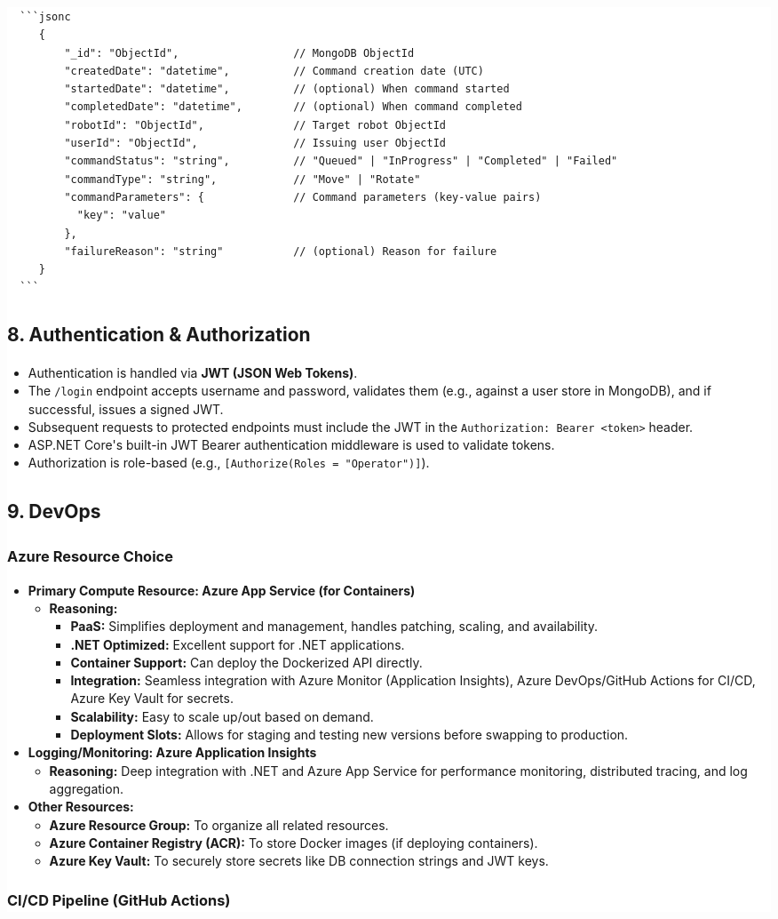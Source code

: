       ```jsonc
         {
             "_id": "ObjectId",                  // MongoDB ObjectId
             "createdDate": "datetime",          // Command creation date (UTC)
             "startedDate": "datetime",          // (optional) When command started
             "completedDate": "datetime",        // (optional) When command completed
             "robotId": "ObjectId",              // Target robot ObjectId
             "userId": "ObjectId",               // Issuing user ObjectId
             "commandStatus": "string",          // "Queued" | "InProgress" | "Completed" | "Failed"
             "commandType": "string",            // "Move" | "Rotate"
             "commandParameters": {              // Command parameters (key-value pairs)
               "key": "value"
             },
             "failureReason": "string"           // (optional) Reason for failure
         }
      ```

## 8. Authentication & Authorization

*   Authentication is handled via **JWT (JSON Web Tokens)**.
*   The `/login` endpoint accepts username and password, validates them (e.g., against a user store in MongoDB), and if successful, issues a signed JWT.
*   Subsequent requests to protected endpoints must include the JWT in the `Authorization: Bearer <token>` header.
*   ASP.NET Core's built-in JWT Bearer authentication middleware is used to validate tokens.
*   Authorization is role-based (e.g., `[Authorize(Roles = "Operator")]`).

## 9. DevOps

### Azure Resource Choice

*   **Primary Compute Resource: Azure App Service (for Containers)**
    *   **Reasoning:**
        *   **PaaS:** Simplifies deployment and management, handles patching, scaling, and availability.
        *   **.NET Optimized:** Excellent support for .NET applications.
        *   **Container Support:** Can deploy the Dockerized API directly.
        *   **Integration:** Seamless integration with Azure Monitor (Application Insights), Azure DevOps/GitHub Actions for CI/CD, Azure Key Vault for secrets.
        *   **Scalability:** Easy to scale up/out based on demand.
        *   **Deployment Slots:** Allows for staging and testing new versions before swapping to production.
*   **Logging/Monitoring: Azure Application Insights**
    *   **Reasoning:** Deep integration with .NET and Azure App Service for performance monitoring, distributed tracing, and log aggregation.
*   **Other Resources:**
    *   **Azure Resource Group:** To organize all related resources.
    *   **Azure Container Registry (ACR):** To store Docker images (if deploying containers).
    *   **Azure Key Vault:** To securely store secrets like DB connection strings and JWT keys.

### CI/CD Pipeline (GitHub Actions)
